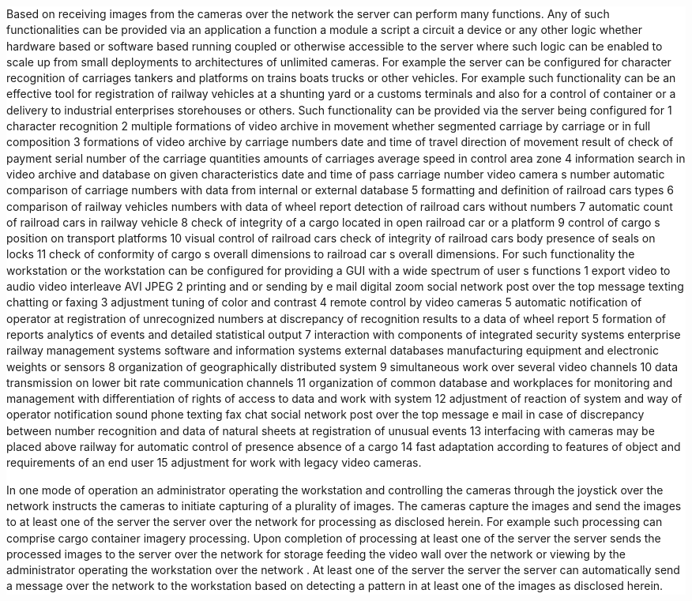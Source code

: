 Based on receiving images from the cameras over the network the server can perform many functions. Any of such functionalities can be provided via an application a function a module a script a circuit a device or any other logic whether hardware based or software based running coupled or otherwise accessible to the server where such logic can be enabled to scale up from small deployments to architectures of unlimited cameras. For example the server can be configured for character recognition of carriages tankers and platforms on trains boats trucks or other vehicles. For example such functionality can be an effective tool for registration of railway vehicles at a shunting yard or a customs terminals and also for a control of container or a delivery to industrial enterprises storehouses or others. Such functionality can be provided via the server being configured for 1 character recognition 2 multiple formations of video archive in movement whether segmented carriage by carriage or in full composition 3 formations of video archive by carriage numbers date and time of travel direction of movement result of check of payment serial number of the carriage quantities amounts of carriages average speed in control area zone 4 information search in video archive and database on given characteristics date and time of pass carriage number video camera s number automatic comparison of carriage numbers with data from internal or external database 5 formatting and definition of railroad cars types 6 comparison of railway vehicles numbers with data of wheel report detection of railroad cars without numbers 7 automatic count of railroad cars in railway vehicle 8 check of integrity of a cargo located in open railroad car or a platform 9 control of cargo s position on transport platforms 10 visual control of railroad cars check of integrity of railroad cars body presence of seals on locks 11 check of conformity of cargo s overall dimensions to railroad car s overall dimensions. For such functionality the workstation or the workstation can be configured for providing a GUI with a wide spectrum of user s functions 1 export video to audio video interleave AVI JPEG 2 printing and or sending by e mail digital zoom social network post over the top message texting chatting or faxing 3 adjustment tuning of color and contrast 4 remote control by video cameras 5 automatic notification of operator at registration of unrecognized numbers at discrepancy of recognition results to a data of wheel report 5 formation of reports analytics of events and detailed statistical output 7 interaction with components of integrated security systems enterprise railway management systems software and information systems external databases manufacturing equipment and electronic weights or sensors 8 organization of geographically distributed system 9 simultaneous work over several video channels 10 data transmission on lower bit rate communication channels 11 organization of common database and workplaces for monitoring and management with differentiation of rights of access to data and work with system 12 adjustment of reaction of system and way of operator notification sound phone texting fax chat social network post over the top message e mail in case of discrepancy between number recognition and data of natural sheets at registration of unusual events 13 interfacing with cameras may be placed above railway for automatic control of presence absence of a cargo 14 fast adaptation according to features of object and requirements of an end user 15 adjustment for work with legacy video cameras.

In one mode of operation an administrator operating the workstation and controlling the cameras through the joystick over the network instructs the cameras to initiate capturing of a plurality of images. The cameras capture the images and send the images to at least one of the server the server over the network for processing as disclosed herein. For example such processing can comprise cargo container imagery processing. Upon completion of processing at least one of the server the server sends the processed images to the server over the network for storage feeding the video wall over the network or viewing by the administrator operating the workstation over the network . At least one of the server the server the server can automatically send a message over the network to the workstation based on detecting a pattern in at least one of the images as disclosed herein.
